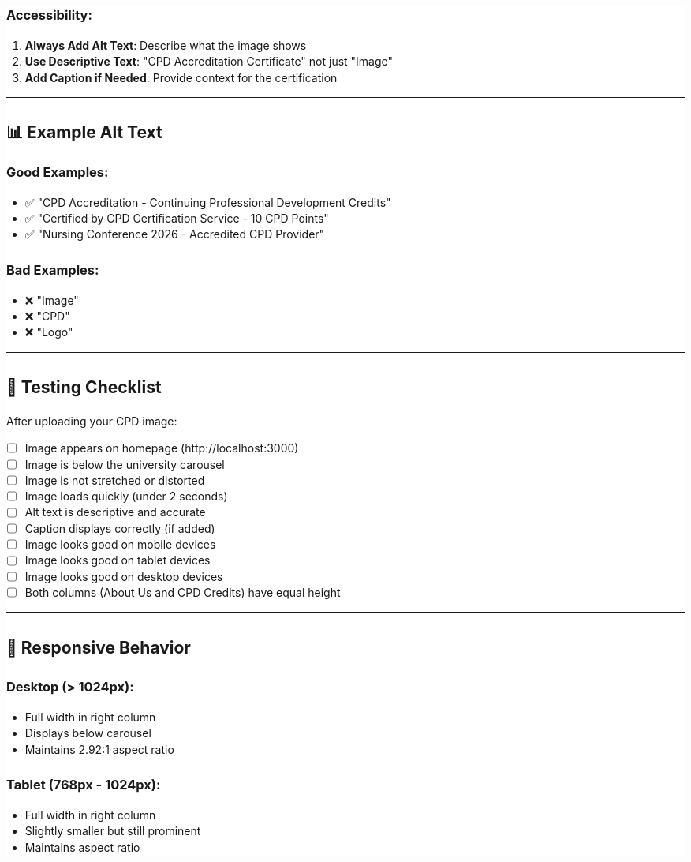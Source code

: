 ### Accessibility:
1. **Always Add Alt Text**: Describe what the image shows
2. **Use Descriptive Text**: "CPD Accreditation Certificate" not just "Image"
3. **Add Caption if Needed**: Provide context for the certification

---

## 📊 Example Alt Text

### Good Examples:
- ✅ "CPD Accreditation - Continuing Professional Development Credits"
- ✅ "Certified by CPD Certification Service - 10 CPD Points"
- ✅ "Nursing Conference 2026 - Accredited CPD Provider"

### Bad Examples:
- ❌ "Image"
- ❌ "CPD"
- ❌ "Logo"

---

## 🚀 Testing Checklist

After uploading your CPD image:

- [ ] Image appears on homepage (http://localhost:3000)
- [ ] Image is below the university carousel
- [ ] Image is not stretched or distorted
- [ ] Image loads quickly (under 2 seconds)
- [ ] Alt text is descriptive and accurate
- [ ] Caption displays correctly (if added)
- [ ] Image looks good on mobile devices
- [ ] Image looks good on tablet devices
- [ ] Image looks good on desktop devices
- [ ] Both columns (About Us and CPD Credits) have equal height

---

## 📱 Responsive Behavior

### Desktop (> 1024px):
- Full width in right column
- Displays below carousel
- Maintains 2.92:1 aspect ratio

### Tablet (768px - 1024px):
- Full width in right column
- Slightly smaller but still prominent
- Maintains aspect ratio
